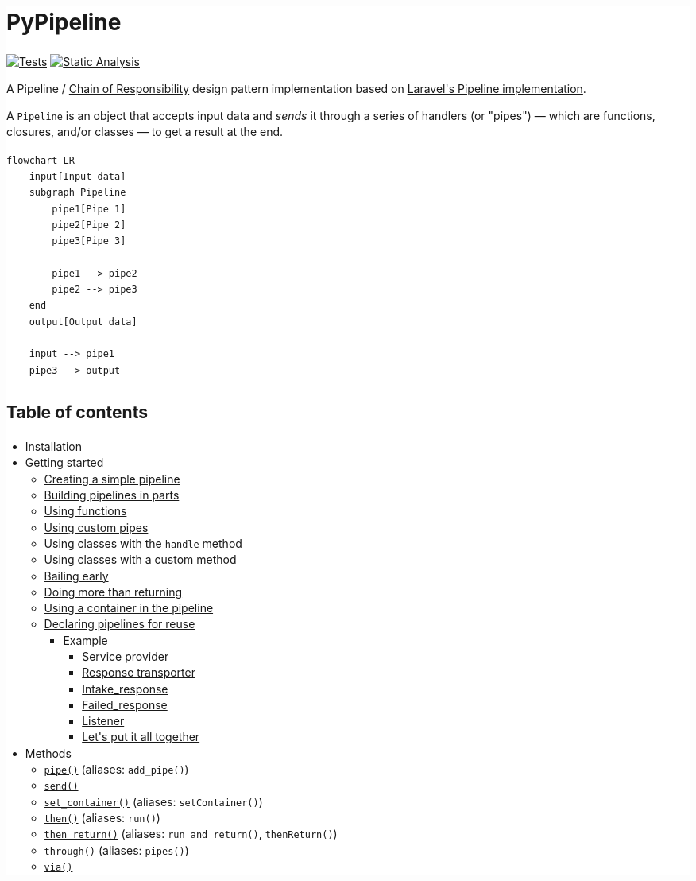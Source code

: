 # PyPipeline

[![Tests](https://github.com/borkweb/pypipeline/workflows/Tests/badge.svg)](https://github.com/borkweb/pypipeline/actions?query=branch%3Amain) [![Static Analysis](https://github.com/borkweb/pypipeline/actions/workflows/static-analysis.yml/badge.svg)](https://github.com/borkweb/pypipeline/actions/workflows/static-analysis.yml)

A Pipeline / [Chain of Responsibility](https://refactoring.guru/design-patterns/chain-of-responsibility) design pattern implementation based on [Laravel's Pipeline implementation](https://github.com/illuminate/pipeline/blob/master/Pipeline.python).

A `Pipeline` is an object that accepts input data and _sends_ it through a series of handlers (or "pipes") — which are functions, closures, and/or classes — to get a result at the end.

```mermaid
flowchart LR
	input[Input data]
	subgraph Pipeline
		pipe1[Pipe 1]
		pipe2[Pipe 2]
		pipe3[Pipe 3]

		pipe1 --> pipe2
		pipe2 --> pipe3
	end
	output[Output data]

	input --> pipe1
	pipe3 --> output
```

## Table of contents

* [Installation](#installation)
* [Getting started](#getting-started)
  * [Creating a simple pipeline](#creating-a-simple-pipeline)
  * [Building pipelines in parts](#building-pipelines-in-parts)
  * [Using functions](#using-functions)
  * [Using custom pipes](#using-custom-pipes)
  * [Using classes with the `handle` method](#using-classes-with-the-handle-method)
  * [Using classes with a custom method](#using-classes-with-a-custom-method)
  * [Bailing early](#bailing-early)
  * [Doing more than returning](#doing-more-than-returning)
  * [Using a container in the pipeline](#using-a-container-in-the-pipeline)
  * [Declaring pipelines for reuse](#declaring-pipelines-for-reuse)
    * [Example](#example)
      * [Service provider](#service-provider)
      * [Response transporter](#response-transporter)
      * [Intake_response](#intake_response)
      * [Failed_response](#failed_response)
      * [Listener](#listener)
      * [Let's put it all together](#lets-put-it-all-together)
* [Methods](#methods)
  * [`pipe()`](#pipe) (aliases: `add_pipe()`)
  * [`send()`](#send)
  * [`set_container()`](#set_container) (aliases: `setContainer()`)
  * [`then()`](#then) (aliases: `run()`)
  * [`then_return()`](#then_return) (aliases: `run_and_return()`, `thenReturn()`)
  * [`through()`](#through) (aliases: `pipes()`)
  * [`via()`](#via)

